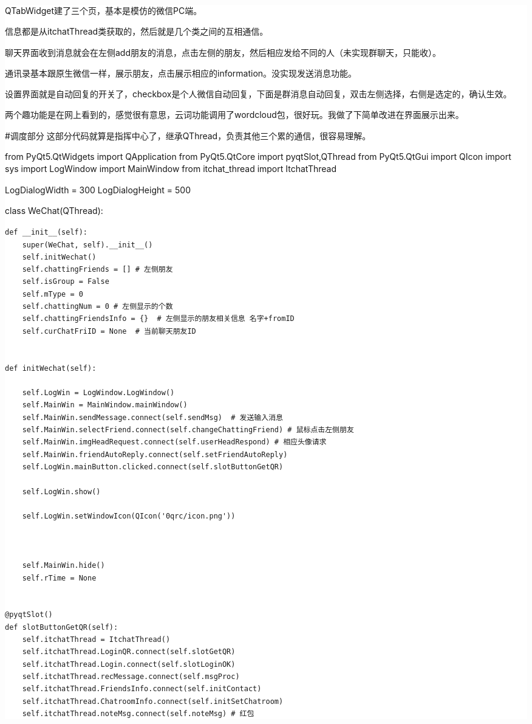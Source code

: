 QTabWidget建了三个页，基本是模仿的微信PC端。

信息都是从itchatThread类获取的，然后就是几个类之间的互相通信。

聊天界面收到消息就会在左侧add朋友的消息，点击左侧的朋友，然后相应发给不同的人（未实现群聊天，只能收）。

通讯录基本跟原生微信一样，展示朋友，点击展示相应的information。没实现发送消息功能。

设置界面就是自动回复的开关了，checkbox是个人微信自动回复，下面是群消息自动回复，双击左侧选择，右侧是选定的，确认生效。

两个趣功能是在网上看到的，感觉很有意思，云词功能调用了wordcloud包，很好玩。我做了下简单改进在界面展示出来。


#调度部分
这部分代码就算是指挥中心了，继承QThread，负责其他三个累的通信，很容易理解。

from PyQt5.QtWidgets import QApplication
from PyQt5.QtCore import pyqtSlot,QThread
from PyQt5.QtGui import QIcon
import sys
import LogWindow
import MainWindow
from itchat_thread import ItchatThread

LogDialogWidth = 300
LogDialogHeight = 500

class WeChat(QThread):

    def __init__(self):
        super(WeChat, self).__init__()
        self.initWechat()
        self.chattingFriends = [] # 左侧朋友
        self.isGroup = False
        self.mType = 0
        self.chattingNum = 0 # 左侧显示的个数
        self.chattingFriendsInfo = {}  # 左侧显示的朋友相关信息 名字+fromID
        self.curChatFriID = None  # 当前聊天朋友ID


    def initWechat(self):

        self.LogWin = LogWindow.LogWindow()
        self.MainWin = MainWindow.mainWindow()
        self.MainWin.sendMessage.connect(self.sendMsg)  # 发送输入消息
        self.MainWin.selectFriend.connect(self.changeChattingFriend) # 鼠标点击左侧朋友
        self.MainWin.imgHeadRequest.connect(self.userHeadRespond) # 相应头像请求
        self.MainWin.friendAutoReply.connect(self.setFriendAutoReply)
        self.LogWin.mainButton.clicked.connect(self.slotButtonGetQR)

        self.LogWin.show()

        self.LogWin.setWindowIcon(QIcon('0qrc/icon.png'))



        self.MainWin.hide()
        self.rTime = None


    @pyqtSlot()
    def slotButtonGetQR(self):
        self.itchatThread = ItchatThread()
        self.itchatThread.LoginQR.connect(self.slotGetQR)
        self.itchatThread.Login.connect(self.slotLoginOK)
        self.itchatThread.recMessage.connect(self.msgProc)
        self.itchatThread.FriendsInfo.connect(self.initContact)
        self.itchatThread.ChatroomInfo.connect(self.initSetChatroom)
        self.itchatThread.noteMsg.connect(self.noteMsg) # 红包
